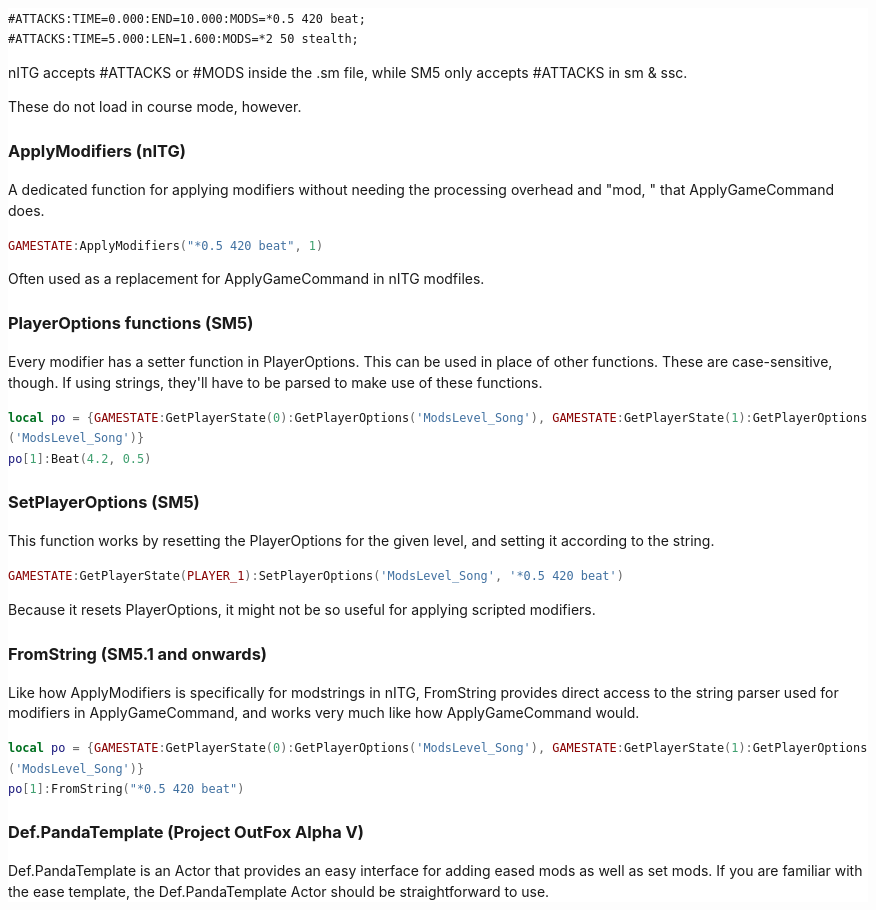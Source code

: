 ```
#ATTACKS:TIME=0.000:END=10.000:MODS=*0.5 420 beat;
#ATTACKS:TIME=5.000:LEN=1.600:MODS=*2 50 stealth;
```

nITG accepts #ATTACKS or #MODS inside the .sm file, while SM5 only accepts #ATTACKS in sm & ssc.

These do not load in course mode, however.

### ApplyModifiers (nITG)

A dedicated function for applying modifiers without needing the processing overhead and "mod, " that ApplyGameCommand does.

```lua
GAMESTATE:ApplyModifiers("*0.5 420 beat", 1)
```

Often used as a replacement for ApplyGameCommand in nITG modfiles.

### PlayerOptions functions (SM5)

Every modifier has a setter function in PlayerOptions. This can be used in place of other functions. These are case-sensitive, though. If using strings, they'll have to be parsed to make use of these functions.

```lua
local po = {GAMESTATE:GetPlayerState(0):GetPlayerOptions('ModsLevel_Song'), GAMESTATE:GetPlayerState(1):GetPlayerOptions('ModsLevel_Song')}
po[1]:Beat(4.2, 0.5)
```

### SetPlayerOptions (SM5)

This function works by resetting the PlayerOptions for the given level, and setting it according to the string.

```lua
GAMESTATE:GetPlayerState(PLAYER_1):SetPlayerOptions('ModsLevel_Song', '*0.5 420 beat')
```

Because it resets PlayerOptions, it might not be so useful for applying scripted modifiers.

### FromString (SM5.1 and onwards)

Like how ApplyModifiers is specifically for modstrings in nITG, FromString provides direct access to the string parser used for modifiers in ApplyGameCommand, and works very much like how ApplyGameCommand would.

```lua
local po = {GAMESTATE:GetPlayerState(0):GetPlayerOptions('ModsLevel_Song'), GAMESTATE:GetPlayerState(1):GetPlayerOptions('ModsLevel_Song')}
po[1]:FromString("*0.5 420 beat")
```

### Def.PandaTemplate (Project OutFox Alpha V)

Def.PandaTemplate is an Actor that provides an easy interface for adding eased mods as well as set mods. If you are familiar with the ease template, the Def.PandaTemplate Actor should be straightforward to use.
